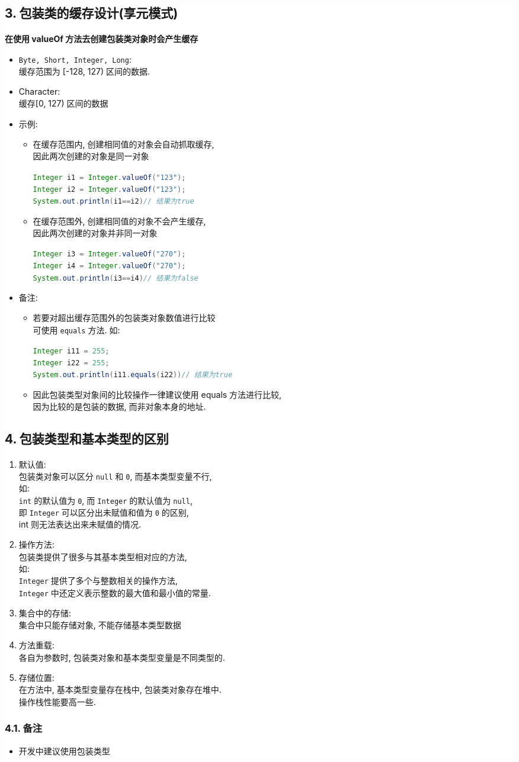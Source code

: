 
## 3. 包装类的缓存设计(享元模式)
**在使用 valueOf 方法去创建包装类对象时会产生缓存**
- `Byte, Short, Integer, Long`:  
  缓存范围为 [-128, 127) 区间的数据.
- Character:  
  缓存[0, 127) 区间的数据

- 示例:  
  - 在缓存范围内, 创建相同值的对象会自动抓取缓存,  
    因此两次创建的对象是同一对象
    ```java
    Integer i1 = Integer.valueOf("123");
    Integer i2 = Integer.valueOf("123");
    System.out.println(i1==i2)// 结果为true
    ```
  - 在缓存范围外, 创建相同值的对象不会产生缓存,  
    因此两次创建的对象并非同一对象
    ```java
    Integer i3 = Integer.valueOf("270");
    Integer i4 = Integer.valueOf("270");
    System.out.println(i3==i4)// 结果为false
    ```
- 备注:  
  - 若要对超出缓存范围外的包装类对象数值进行比较  
    可使用 `equals` 方法.
    如: 
    ```java
    Integer i11 = 255;
    Integer i22 = 255;
    System.out.println(i11.equals(i22))// 结果为true
    ```
  - 因此包装类型对象间的比较操作一律建议使用 equals 方法进行比较,  
    因为比较的是包装的数据, 而非对象本身的地址.

## 4. 包装类型和基本类型的区别
1. 默认值:  
   包装类对象可以区分 `null` 和 `0`, 而基本类型变量不行,  
   如:  
   `int` 的默认值为 `0`, 而 `Integer` 的默认值为 `null`,  
   即 `Integer` 可以区分出未赋值和值为 `0` 的区别,  
   int 则无法表达出来未赋值的情况.

2. 操作方法:  
   包装类提供了很多与其基本类型相对应的方法,  
   如:  
   `Integer` 提供了多个与整数相关的操作方法,  
   `Integer` 中还定义表示整数的最大值和最小值的常量.

3. 集合中的存储:  
   集合中只能存储对象, 不能存储基本类型数据

4. 方法重载:  
   各自为参数时, 包装类对象和基本类型变量是不同类型的.

5. 存储位置:  
   在方法中, 基本类型变量存在栈中, 包装类对象存在堆中.  
   操作栈性能要高一些.

### 4.1. 备注
- 开发中建议使用包装类型